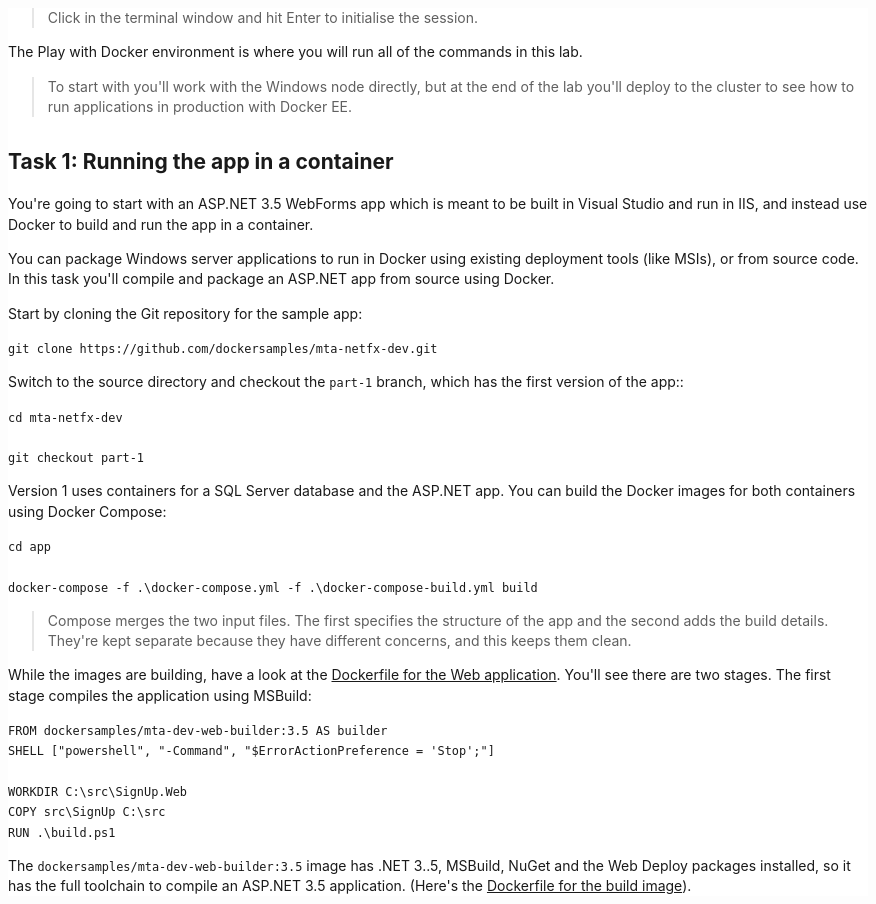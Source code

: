 > Click in the terminal window and hit Enter to initialise the session.

The Play with Docker environment is where you will run all of the commands in this lab.

> To start with you'll work with the Windows node directly, but at the end of the lab you'll deploy to the cluster to see how to run applications in production with Docker EE.

## <a name="1"></a>Task 1: Running the app in a container

You're going to start with an ASP.NET 3.5 WebForms app which is meant to be built in Visual Studio and run in IIS, and instead use Docker to build and run the app in a container.

You can package Windows server applications to run in Docker using existing deployment tools (like MSIs), or from source code. In this task you'll compile and package an ASP.NET app from source using Docker.

Start by cloning the Git repository for the sample app:

```.term1
git clone https://github.com/dockersamples/mta-netfx-dev.git
```

Switch to the source directory and checkout the `part-1` branch, which has the first version of the app::

```.term1
cd mta-netfx-dev

git checkout part-1
```

Version 1 uses containers for a SQL Server database and the ASP.NET app. You can build the Docker images for both containers using Docker Compose:

```.term1
cd app 

docker-compose -f .\docker-compose.yml -f .\docker-compose-build.yml build
```

> Compose merges the two input files. The first specifies the structure of the app and the second adds the build details. They're kept separate because they have different concerns, and this keeps them clean.

While the images are building, have a look at the <a href="https://github.com/dockersamples/mta-netfx-dev/blob/part-1/docker/web/Dockerfile" target="_blank">Dockerfile for the Web application</a>. You'll see there are two stages. The first stage compiles the application using MSBuild:

```
FROM dockersamples/mta-dev-web-builder:3.5 AS builder
SHELL ["powershell", "-Command", "$ErrorActionPreference = 'Stop';"]

WORKDIR C:\src\SignUp.Web
COPY src\SignUp C:\src
RUN .\build.ps1
```

The `dockersamples/mta-dev-web-builder:3.5` image has .NET 3..5, MSBuild, NuGet and the Web Deploy packages installed, so it has the full toolchain to compile an ASP.NET 3.5 application. (Here's the <a href="https://github.com/dockersamples/mta-netfx-dev/blob/part-1/docker/web-builder/3.5/Dockerfile" target="_blank">Dockerfile for the build image</a>).
